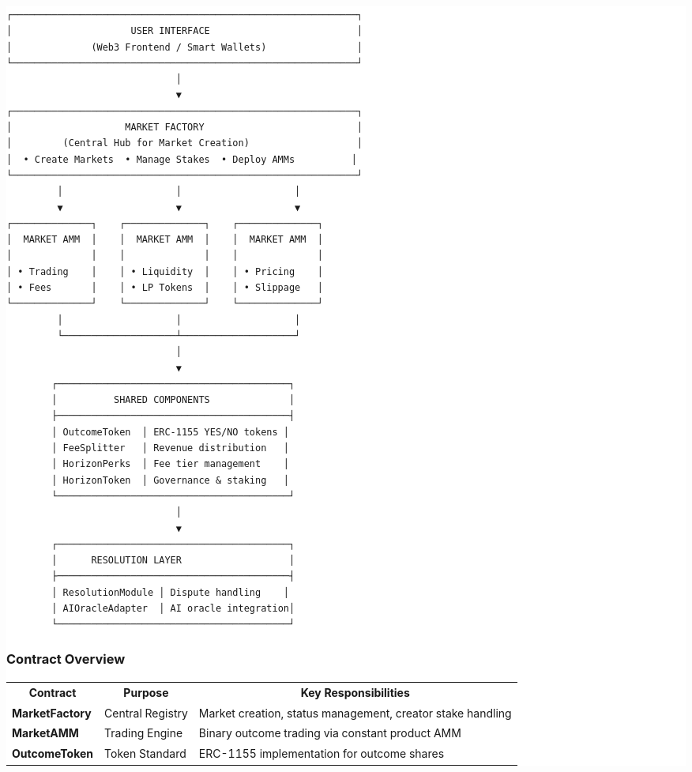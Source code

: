 ```
┌─────────────────────────────────────────────────────────────┐
│                     USER INTERFACE                          │
│              (Web3 Frontend / Smart Wallets)                │
└─────────────────────────────────────────────────────────────┘
                              │
                              ▼
┌─────────────────────────────────────────────────────────────┐
│                    MARKET FACTORY                           │
│         (Central Hub for Market Creation)                   │
│  • Create Markets  • Manage Stakes  • Deploy AMMs          │
└─────────────────────────────────────────────────────────────┘
         │                    │                    │
         ▼                    ▼                    ▼
┌──────────────┐    ┌──────────────┐    ┌──────────────┐
│  MARKET AMM  │    │  MARKET AMM  │    │  MARKET AMM  │
│              │    │              │    │              │
│ • Trading    │    │ • Liquidity  │    │ • Pricing    │
│ • Fees       │    │ • LP Tokens  │    │ • Slippage   │
└──────────────┘    └──────────────┘    └──────────────┘
         │                    │                    │
         └────────────────────┴────────────────────┘
                              │
                              ▼
        ┌─────────────────────────────────────────┐
        │          SHARED COMPONENTS              │
        ├─────────────────────────────────────────┤
        │ OutcomeToken  │ ERC-1155 YES/NO tokens │
        │ FeeSplitter   │ Revenue distribution   │
        │ HorizonPerks  │ Fee tier management    │
        │ HorizonToken  │ Governance & staking   │
        └─────────────────────────────────────────┘
                              │
                              ▼
        ┌─────────────────────────────────────────┐
        │      RESOLUTION LAYER                   │
        ├─────────────────────────────────────────┤
        │ ResolutionModule │ Dispute handling    │
        │ AIOracleAdapter  │ AI oracle integration│
        └─────────────────────────────────────────┘
```

### Contract Overview

<table>
<tr>
<th>Contract</th>
<th>Purpose</th>
<th>Key Responsibilities</th>
</tr>
<tr>
<td><strong>MarketFactory</strong></td>
<td>Central Registry</td>
<td>Market creation, status management, creator stake handling</td>
</tr>
<tr>
<td><strong>MarketAMM</strong></td>
<td>Trading Engine</td>
<td>Binary outcome trading via constant product AMM</td>
</tr>
<tr>
<td><strong>OutcomeToken</strong></td>
<td>Token Standard</td>
<td>ERC-1155 implementation for outcome shares</td>